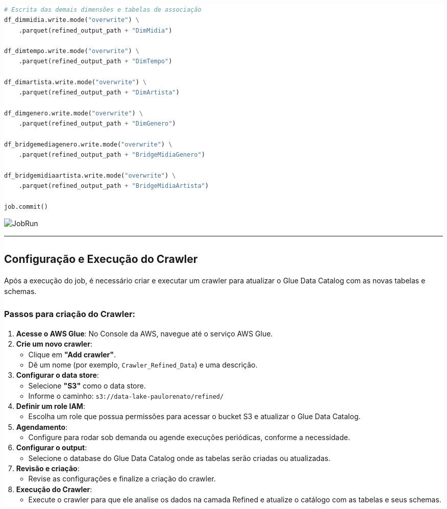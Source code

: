 ```python
# Escrita das demais dimensões e tabelas de associação
df_dimmidia.write.mode("overwrite") \
    .parquet(refined_output_path + "DimMidia")

df_dimtempo.write.mode("overwrite") \
    .parquet(refined_output_path + "DimTempo")

df_dimartista.write.mode("overwrite") \
    .parquet(refined_output_path + "DimArtista")

df_dimgenero.write.mode("overwrite") \
    .parquet(refined_output_path + "DimGenero")

df_bridgemediagenero.write.mode("overwrite") \
    .parquet(refined_output_path + "BridgeMidiaGenero")

df_bridgemidiaartista.write.mode("overwrite") \
    .parquet(refined_output_path + "BridgeMidiaArtista")

job.commit()
```
![JobRun](../Evidências/Evidencias%20-%20Sprint%209%20-%20Desafio%20(1).png)

---

## Configuração e Execução do Crawler

Após a execução do job, é necessário criar e executar um crawler para atualizar o Glue Data Catalog com as novas tabelas e schemas.

### Passos para criação do Crawler:
1. **Acesse o AWS Glue**: No Console da AWS, navegue até o serviço AWS Glue.
2. **Crie um novo crawler**:
   - Clique em **"Add crawler"**.
   - Dê um nome (por exemplo, `Crawler_Refined_Data`) e uma descrição.
3. **Configurar o data store**:
   - Selecione **"S3"** como o data store.
   - Informe o caminho: `s3://data-lake-paulorenato/refined/`
4. **Definir um role IAM**:
   - Escolha um role que possua permissões para acessar o bucket S3 e atualizar o Glue Data Catalog.
5. **Agendamento**:
   - Configure para rodar sob demanda ou agende execuções periódicas, conforme a necessidade.
6. **Configurar o output**:
   - Selecione o database do Glue Data Catalog onde as tabelas serão criadas ou atualizadas.
7. **Revisão e criação**:
   - Revise as configurações e finalize a criação do crawler.
8. **Execução do Crawler**:
   - Execute o crawler para que ele analise os dados na camada Refined e atualize o catálogo com as tabelas e seus schemas.
